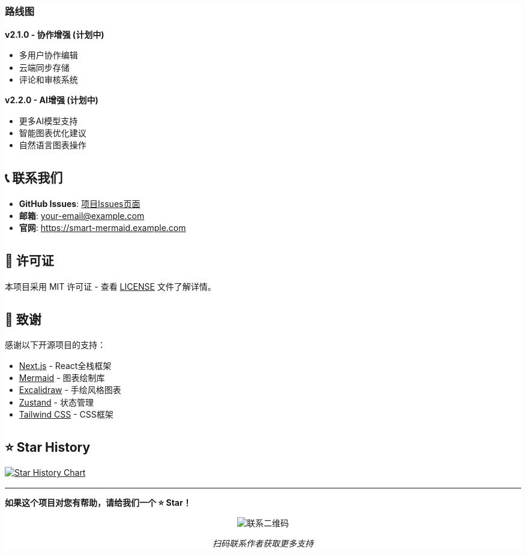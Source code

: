 ### 路线图

**v2.1.0 - 协作增强 (计划中)**
- 多用户协作编辑
- 云端同步存储
- 评论和审核系统

**v2.2.0 - AI增强 (计划中)**
- 更多AI模型支持
- 智能图表优化建议
- 自然语言图表操作

## 📞 联系我们

- **GitHub Issues**: [项目Issues页面](https://github.com/yourusername/smart-mermaid/issues)
- **邮箱**: your-email@example.com
- **官网**: https://smart-mermaid.example.com

## 📄 许可证

本项目采用 MIT 许可证 - 查看 [LICENSE](LICENSE) 文件了解详情。

## 🙏 致谢

感谢以下开源项目的支持：
- [Next.js](https://nextjs.org/) - React全栈框架
- [Mermaid](https://mermaid-js.github.io/) - 图表绘制库
- [Excalidraw](https://excalidraw.com/) - 手绘风格图表
- [Zustand](https://zustand-demo.pmnd.rs/) - 状态管理
- [Tailwind CSS](https://tailwindcss.com/) - CSS框架

## ⭐ Star History

[![Star History Chart](https://api.star-history.com/svg?repos=yourusername/smart-mermaid&type=Date)](https://www.star-history.com/#yourusername/smart-mermaid&Date)

---

**如果这个项目对您有帮助，请给我们一个 ⭐️ Star！**

<div align="center">
  <img src="https://github.com/user-attachments/assets/8d123b76-e402-435a-9d20-1231e78ce8c1" width="200px" alt="联系二维码">
  <p><em>扫码联系作者获取更多支持</em></p>
</div>